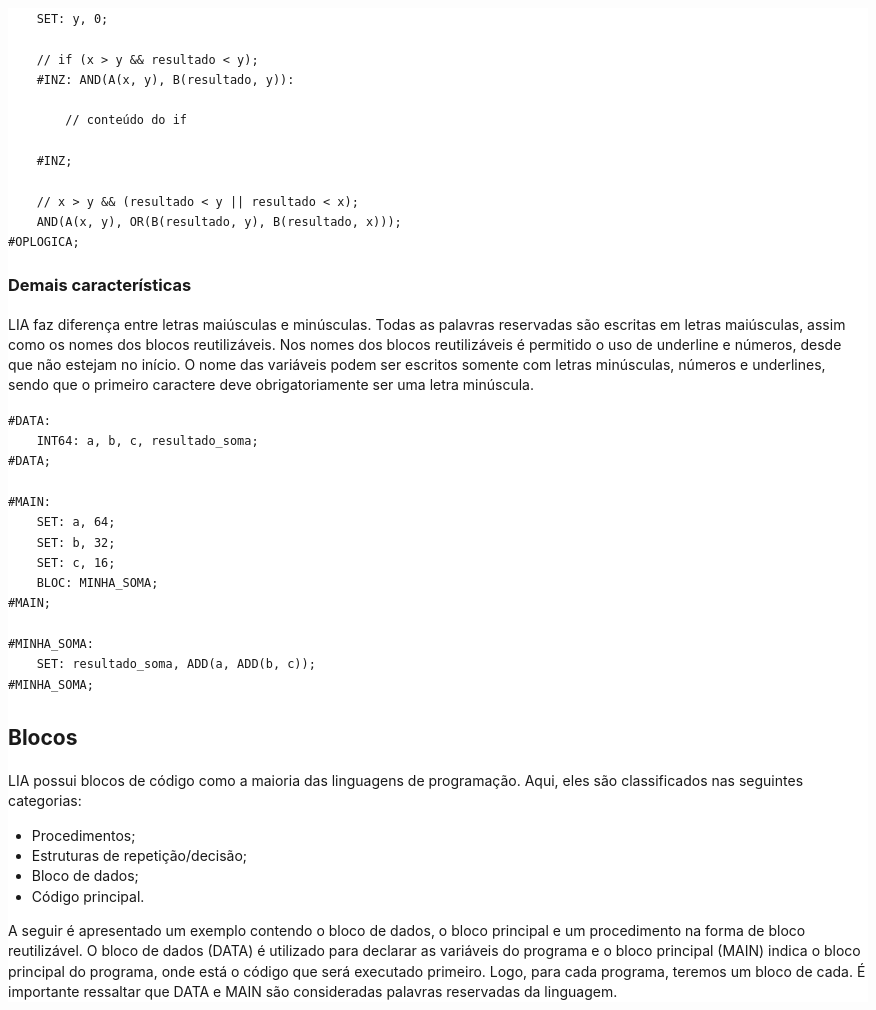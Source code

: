 ```
    SET: y, 0;

    // if (x > y && resultado < y);
    #INZ: AND(A(x, y), B(resultado, y)):

        // conteúdo do if

    #INZ;

    // x > y && (resultado < y || resultado < x);
    AND(A(x, y), OR(B(resultado, y), B(resultado, x)));
#OPLOGICA;
```

### Demais características

LIA faz diferença entre letras maiúsculas e minúsculas. Todas as palavras reservadas são escritas em letras maiúsculas, assim como os nomes dos blocos reutilizáveis. Nos nomes dos blocos reutilizáveis é permitido o uso de underline e números, desde que não estejam no início. O nome das variáveis podem ser escritos somente com letras minúsculas, números e underlines, sendo que o primeiro caractere deve obrigatoriamente ser uma letra minúscula.

```
#DATA:
    INT64: a, b, c, resultado_soma;
#DATA;

#MAIN:
    SET: a, 64;
    SET: b, 32;
    SET: c, 16;
    BLOC: MINHA_SOMA;
#MAIN;

#MINHA_SOMA:
    SET: resultado_soma, ADD(a, ADD(b, c));
#MINHA_SOMA;
```

## Blocos

LIA possui blocos de código como a maioria das linguagens de programação. Aqui, eles são classificados nas seguintes categorias:

- Procedimentos;
- Estruturas de repetição/decisão;
- Bloco de dados;
- Código principal.

A seguir é apresentado um exemplo contendo o bloco de dados, o bloco principal e um procedimento na forma de bloco reutilizável. O bloco de dados (DATA) é utilizado para declarar as variáveis do programa e o bloco principal (MAIN) indica o bloco principal do programa, onde está o código que será executado primeiro. Logo, para cada programa, teremos um bloco de cada. É importante ressaltar que DATA e MAIN são consideradas palavras reservadas da linguagem.

